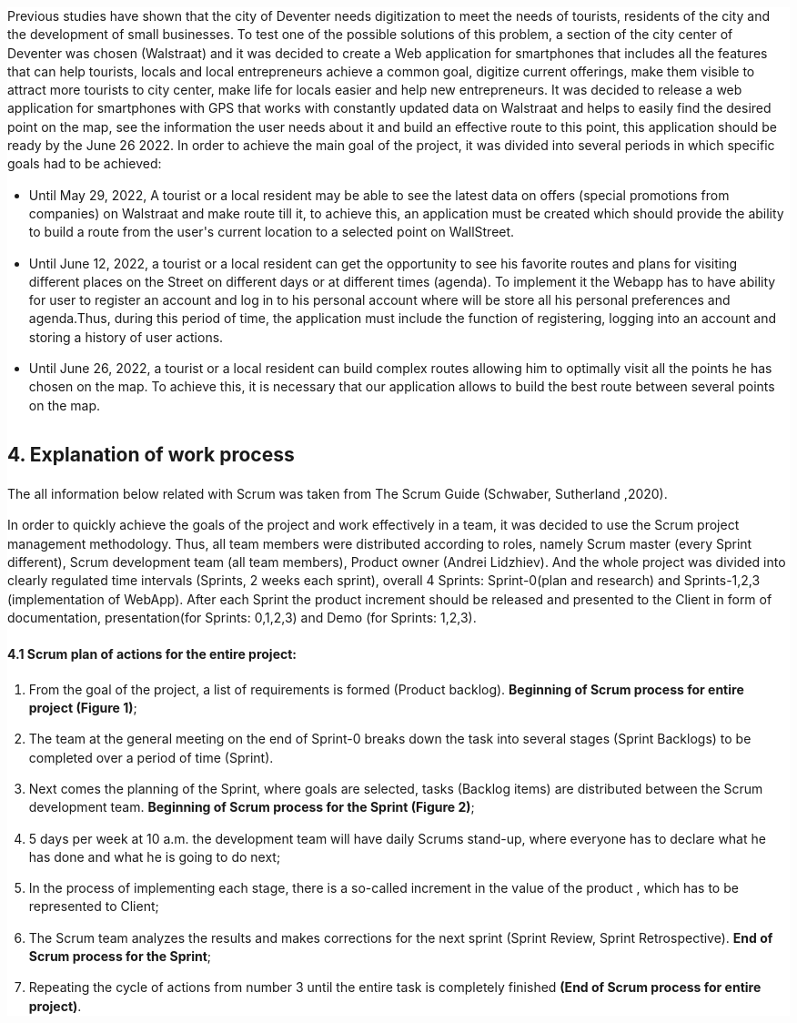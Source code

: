 Previous studies have shown that the city of Deventer needs digitization to meet the needs of tourists, residents of the city and the development of small businesses.
To test one of the possible solutions of this problem, a section of the city center of Deventer was chosen (Walstraat) and it was decided to create a Web application for smartphones that includes all the features that can help tourists, locals and local entrepreneurs achieve a common goal, digitize current offerings, make them visible to attract more tourists to city center, make life for locals easier and help new entrepreneurs.
It was decided to release a web application for smartphones with GPS that works with constantly updated data on Walstraat and helps to easily find the desired point on the map, see the information the user needs about it and build an effective route to this point, this application should be ready by the June 26 2022.
In order to achieve the main goal of the project, it was divided into several periods in which specific goals had to be achieved:
* Until May 29, 2022, A tourist or a local resident may be able to see the latest data on offers (special promotions from companies) on Walstraat and make route till it, to achieve this, an application must be created which should provide the ability to build a route from the user's current location to a selected point on WallStreet.

* Until June 12, 2022, a tourist or a local resident can get the opportunity to see his favorite routes and plans for visiting different places on the Street on different days or at different times (agenda). To implement it the Webapp has to have ability for user to register an account and log in to his personal account where will be store all his personal preferences and agenda.Thus, during this period of time, the application must include the function of registering, logging into an account and storing a history of user actions.

* Until June 26, 2022, a tourist or a local resident can build complex routes allowing him to optimally visit all the points he has chosen on the map. To achieve this, it is necessary that our application allows to build the best route between several points on the map.

## 4. Explanation of work process

The all information below related with Scrum was taken from The Scrum Guide (Schwaber, Sutherland ,2020).

In order to quickly achieve the goals of the project and work effectively in a team, it was decided to use the Scrum project management methodology. Thus, all team members were distributed according to roles, namely Scrum master (every Sprint different), Scrum development team (all team members), Product owner (Andrei Lidzhiev).
And the whole project was divided into clearly regulated time intervals (Sprints, 2 weeks each sprint), overall 4 Sprints: Sprint-0(plan and research) and Sprints-1,2,3 (implementation of WebApp). After each Sprint the product increment should be released and presented to the Client in form of documentation, presentation(for Sprints: 0,1,2,3) and Demo (for Sprints: 1,2,3).


#### 4.1 Scrum plan of actions for the entire project:

1) From the goal of the project, a list of requirements is formed (Product backlog). **Beginning of Scrum process for entire project (Figure 1)**;

2) The team at the general meeting on the end of Sprint-0 breaks down the task into several stages (Sprint
   Backlogs) to be completed over a period of time (Sprint).
3) Next comes the planning of the Sprint, where goals are selected, tasks (Backlog items) are distributed between
   the Scrum development team. **Beginning of Scrum process for the Sprint (Figure 2)**;
4) 5 days per week at 10 a.m. the development team will have daily Scrums stand-up, where everyone has to declare what he has done and what he is going to do next;
5) In the process of implementing each stage, there is a so-called increment in the value of
   the product , which has to be represented to Client;
6) The Scrum team analyzes the results and makes corrections for the next sprint (Sprint
   Review, Sprint Retrospective). **End of Scrum process for the Sprint**;
7) Repeating the cycle of actions from number 3 until the entire task is completely
   finished **(End of Scrum process for entire project)**.
